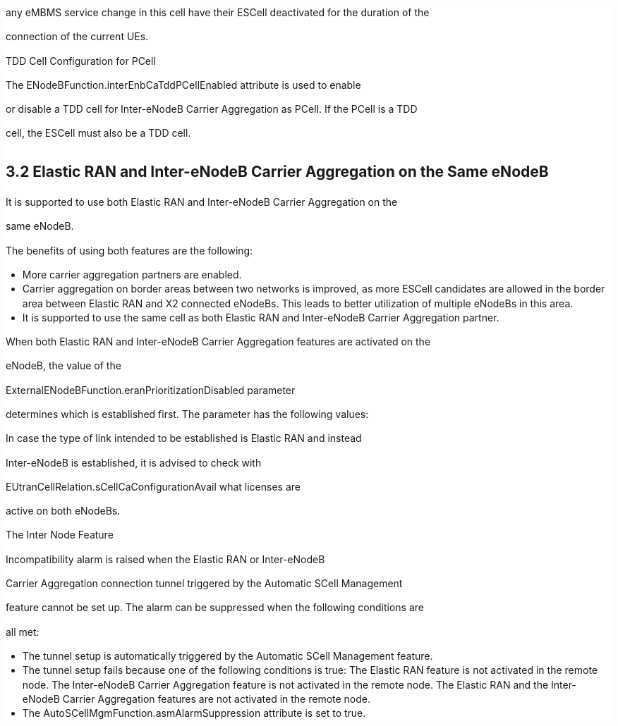 any eMBMS service change in this cell have their ESCell deactivated for the duration of the

connection of the current UEs.

TDD Cell Configuration for PCell

The ENodeBFunction.interEnbCaTddPCellEnabled attribute is used to enable

or disable a TDD cell for Inter-eNodeB Carrier Aggregation as PCell. If the PCell is a TDD

cell, the ESCell must also be a TDD cell.

## 3.2 Elastic RAN and Inter-eNodeB Carrier Aggregation on the Same eNodeB

It is supported to use both Elastic RAN and Inter-eNodeB Carrier Aggregation on the

same eNodeB.

The benefits of using both features are the following:

- More carrier aggregation partners are enabled.
- Carrier aggregation on border areas between two networks is improved, as more ESCell candidates are allowed in the border area between Elastic RAN and X2 connected eNodeBs. This leads to better utilization of multiple eNodeBs in this area.
- It is supported to use the same cell as both Elastic RAN and Inter-eNodeB Carrier Aggregation partner.

When both Elastic RAN and Inter-eNodeB Carrier Aggregation features are activated on the

eNodeB, the value of the

ExternalENodeBFunction.eranPrioritizationDisabled parameter

determines which is established first. The parameter has the following values:

In case the type of link intended to be established is Elastic RAN and instead

Inter-eNodeB is established, it is advised to check with

EUtranCellRelation.sCellCaConfigurationAvail what licenses are

active on both eNodeBs.

The Inter Node Feature

Incompatibility alarm is raised when the Elastic RAN or Inter-eNodeB

Carrier Aggregation connection tunnel triggered by the Automatic SCell Management

feature cannot be set up. The alarm can be suppressed when the following conditions are

all met:

- The tunnel setup is automatically triggered by the Automatic SCell Management feature.
- The tunnel setup fails because one of the following conditions is true: The Elastic RAN feature is not activated in the remote node. The Inter-eNodeB Carrier Aggregation feature is not activated in the remote node. The Elastic RAN and the Inter-eNodeB Carrier Aggregation features are not activated in the remote node.
- The AutoSCellMgmFunction.asmAlarmSuppression attribute is set to true.
